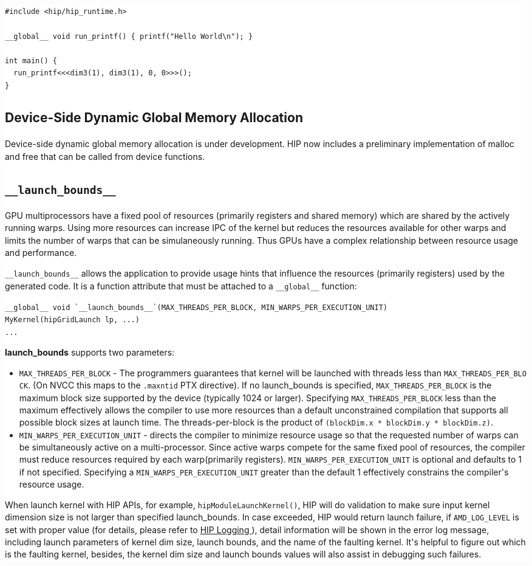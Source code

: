 ```
#include <hip/hip_runtime.h>

__global__ void run_printf() { printf("Hello World\n"); }

int main() {
  run_printf<<<dim3(1), dim3(1), 0, 0>>>();
}
```

## Device-Side Dynamic Global Memory Allocation

Device-side dynamic global memory allocation is under development.  HIP now includes a preliminary
implementation of malloc and free that can be called from device functions.

## `__launch_bounds__`


GPU multiprocessors have a fixed pool of resources (primarily registers and shared memory) which are shared by the actively running warps. Using more resources can increase IPC of the kernel but reduces the resources available for other warps and limits the number of warps that can be simulaneously running. Thus GPUs have a complex relationship between resource usage and performance.

`__launch_bounds__` allows the application to provide usage hints that influence the resources (primarily registers) used by the generated code.  It is a function attribute that must be attached to a `__global__` function:

```
__global__ void `__launch_bounds__`(MAX_THREADS_PER_BLOCK, MIN_WARPS_PER_EXECUTION_UNIT)
MyKernel(hipGridLaunch lp, ...)
...
```

__launch_bounds__ supports two parameters:
- `MAX_THREADS_PER_BLOCK` - The programmers guarantees that kernel will be launched with threads less than `MAX_THREADS_PER_BLOCK`. (On NVCC this maps to the `.maxntid` PTX directive). If no launch_bounds is specified, `MAX_THREADS_PER_BLOCK` is the maximum block size supported by the device (typically 1024 or larger). Specifying `MAX_THREADS_PER_BLOCK` less than the maximum effectively allows the compiler to use more resources than a default unconstrained compilation that supports all possible block sizes at launch time.
The threads-per-block is the product of `(blockDim.x * blockDim.y * blockDim.z)`.
- `MIN_WARPS_PER_EXECUTION_UNIT` - directs the compiler to minimize resource usage so that the requested number of warps can be simultaneously active on a multi-processor. Since active warps compete for the same fixed pool of resources, the compiler must reduce resources required by each warp(primarily registers). `MIN_WARPS_PER_EXECUTION_UNIT` is optional and defaults to 1 if not specified. Specifying a `MIN_WARPS_PER_EXECUTION_UNIT` greater than the default 1 effectively constrains the compiler's resource usage.

When launch kernel with HIP APIs, for example, `hipModuleLaunchKernel()`, HIP will do validation to make sure input kernel dimension size is not larger than specified launch_bounds.
In case exceeded, HIP would return launch failure, if `AMD_LOG_LEVEL` is set with proper value (for details, please refer to [HIP Logging ](docs/developer_guide/logging.md)), detail information will be shown in the error log message, including
launch parameters of kernel dim size, launch bounds, and the name of the faulting kernel. It's helpful to figure out which is the faulting kernel, besides, the kernel dim size and launch bounds values will also assist in debugging such failures.
